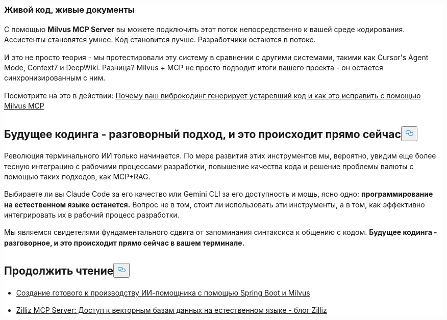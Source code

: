 <h3 id="Live-Code-Live-Docs" class="common-anchor-header">Живой код, живые документы</h3><p>С помощью <strong>Milvus MCP Server</strong> вы можете подключить этот поток непосредственно к вашей среде кодирования. Ассистенты становятся умнее. Код становится лучше. Разработчики остаются в потоке.</p>
<p>И это не просто теория - мы протестировали эту систему в сравнении с другими системами, такими как Cursor's Agent Mode, Context7 и DeepWiki. Разница? Milvus + MCP не просто подводит итоги вашего проекта - он остается синхронизированным с ним.</p>
<p>Посмотрите на это в действии: <a href="https://milvus.io/blog/why-vibe-coding-generate-outdated-code-and-how-to-fix-it-with-milvus-mcp.md">Почему ваш виброкодинг генерирует устаревший код и как это исправить с помощью Milvus MCP </a></p>
<h2 id="The-Future-of-Coding-is-ConversationalAnd-Its-Happening-Right-Now" class="common-anchor-header">Будущее кодинга - разговорный подход, и это происходит прямо сейчас<button data-href="#The-Future-of-Coding-is-ConversationalAnd-Its-Happening-Right-Now" class="anchor-icon" translate="no">
      <svg translate="no"
        aria-hidden="true"
        focusable="false"
        height="20"
        version="1.1"
        viewBox="0 0 16 16"
        width="16"
      >
        <path
          fill="#0092E4"
          fill-rule="evenodd"
          d="M4 9h1v1H4c-1.5 0-3-1.69-3-3.5S2.55 3 4 3h4c1.45 0 3 1.69 3 3.5 0 1.41-.91 2.72-2 3.25V8.59c.58-.45 1-1.27 1-2.09C10 5.22 8.98 4 8 4H4c-.98 0-2 1.22-2 2.5S3 9 4 9zm9-3h-1v1h1c1 0 2 1.22 2 2.5S13.98 12 13 12H9c-.98 0-2-1.22-2-2.5 0-.83.42-1.64 1-2.09V6.25c-1.09.53-2 1.84-2 3.25C6 11.31 7.55 13 9 13h4c1.45 0 3-1.69 3-3.5S14.5 6 13 6z"
        ></path>
      </svg>
    </button></h2><p>Революция терминального ИИ только начинается. По мере развития этих инструментов мы, вероятно, увидим еще более тесную интеграцию с рабочими процессами разработки, повышение качества кода и решение проблемы валюты с помощью таких подходов, как MCP+RAG.</p>
<p>Выбираете ли вы Claude Code за его качество или Gemini CLI за его доступность и мощь, ясно одно: <strong>программирование на естественном языке останется.</strong> Вопрос не в том, стоит ли использовать эти инструменты, а в том, как эффективно интегрировать их в рабочий процесс разработки.</p>
<p>Мы являемся свидетелями фундаментального сдвига от запоминания синтаксиса к общению с кодом. <strong>Будущее кодинга - разговорное, и это происходит прямо сейчас в вашем терминале.</strong></p>
<h2 id="Keep-Reading" class="common-anchor-header">Продолжить чтение<button data-href="#Keep-Reading" class="anchor-icon" translate="no">
      <svg translate="no"
        aria-hidden="true"
        focusable="false"
        height="20"
        version="1.1"
        viewBox="0 0 16 16"
        width="16"
      >
        <path
          fill="#0092E4"
          fill-rule="evenodd"
          d="M4 9h1v1H4c-1.5 0-3-1.69-3-3.5S2.55 3 4 3h4c1.45 0 3 1.69 3 3.5 0 1.41-.91 2.72-2 3.25V8.59c.58-.45 1-1.27 1-2.09C10 5.22 8.98 4 8 4H4c-.98 0-2 1.22-2 2.5S3 9 4 9zm9-3h-1v1h1c1 0 2 1.22 2 2.5S13.98 12 13 12H9c-.98 0-2-1.22-2-2.5 0-.83.42-1.64 1-2.09V6.25c-1.09.53-2 1.84-2 3.25C6 11.31 7.55 13 9 13h4c1.45 0 3-1.69 3-3.5S14.5 6 13 6z"
        ></path>
      </svg>
    </button></h2><ul>
<li><p><a href="https://milvus.io/blog/building-a-production-ready-ai-assistant-with-spring-boot-and-milvus.md">Создание готового к производству ИИ-помощника с помощью Spring Boot и Milvus</a></p></li>
<li><p><a href="https://zilliz.com/blog/introducing-zilliz-mcp-server">Zilliz MCP Server: Доступ к векторным базам данных на естественном языке - блог Zilliz</a></p></li>